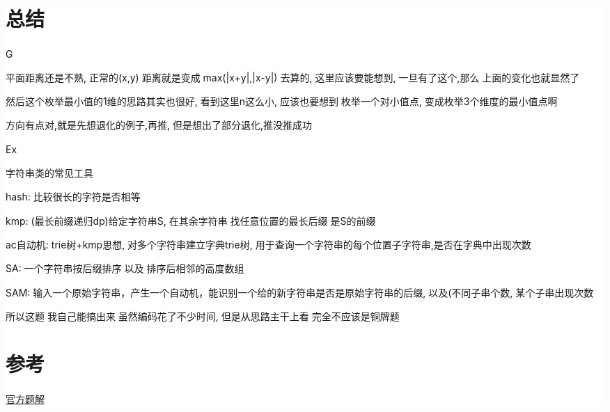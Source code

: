 


# 总结

G

平面距离还是不熟,  正常的(x,y) 距离就是变成 max(|x+y|,|x-y|) 去算的, 这里应该要能想到, 一旦有了这个,那么 上面的变化也就显然了

然后这个枚举最小值的1维的思路其实也很好, 看到这里n这么小, 应该也要想到 枚举一个对小值点, 变成枚举3个维度的最小值点啊

方向有点对,就是先想退化的例子,再推, 但是想出了部分退化,推没推成功

Ex

字符串类的常见工具

hash: 比较很长的字符是否相等

kmp: (最长前缀递归dp)给定字符串S, 在其余字符串 找任意位置的最长后缀 是S的前缀

ac自动机: trie树+kmp思想, 对多个字符串建立字典trie树, 用于查询一个字符串的每个位置子字符串,是否在字典中出现次数

SA: 一个字符串按后缀排序 以及 排序后相邻的高度数组

SAM: 输入一个原始字符串，产生一个自动机，能识别一个给的新字符串是否是原始字符串的后缀, 以及(不同子串个数, 某个子串出现次数

所以这题 我自己能搞出来 虽然编码花了不少时间, 但是从思路主干上看 完全不应该是铜牌题

# 参考

[官方题解](https://atcoder.jp/contests/abc280/editorial)
